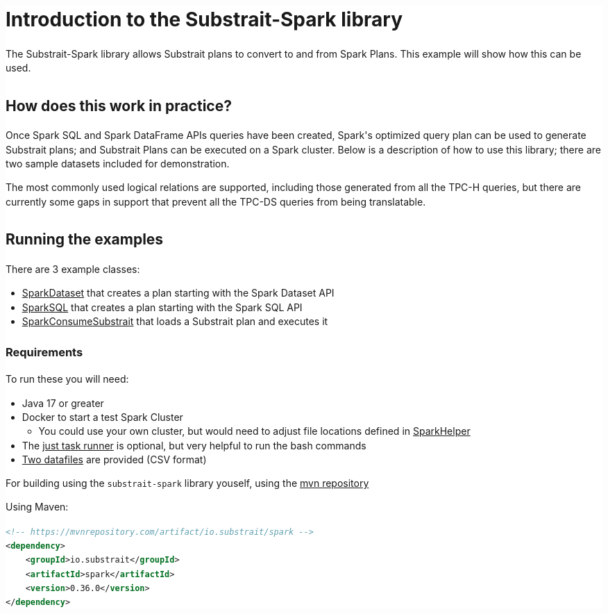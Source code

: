 # Introduction to the Substrait-Spark library

The Substrait-Spark library allows Substrait plans to convert to and from Spark Plans. This example will show how this can be used.

## How does this work in practice?

Once Spark SQL and Spark DataFrame APIs queries have been created, Spark's optimized query plan can be used to generate Substrait plans; and Substrait Plans can be executed on a Spark cluster. Below is a description of how to use this library; there are two sample datasets included for demonstration.

The most commonly used logical relations are supported, including those generated from all the TPC-H queries, but there are currently some gaps in support that prevent all the TPC-DS queries from being translatable.


## Running the examples

There are 3 example classes:

- [SparkDataset](./app/src/main/java/io/substrait/examples/SparkDataset.java) that creates a plan starting with the Spark Dataset API
- [SparkSQL](./app/src/main/java/io/substrait/examples/SparkSQL.java) that creates a plan starting with the Spark SQL API
- [SparkConsumeSubstrait](./app/src/main/java/io/substrait/examples/SparkConsumeSubstrait.java) that loads a Substrait plan and executes it



### Requirements

To run these you will need:

- Java 17 or greater
- Docker to start a test Spark Cluster
  - You could use your own cluster, but would need to adjust file locations defined in [SparkHelper](./app/src/main/java/io/substrait/examples/SparkHelper.java)
- The [just task runner](https://github.com/casey/just#installation) is optional, but very helpful to run the bash commands
- [Two datafiles](./app/src/main/resources/) are provided (CSV format)

For building using the `substrait-spark` library youself, using the [mvn repository](https://mvnrepository.com/artifact/io.substrait/spark)

Using Maven:
```xml
<!-- https://mvnrepository.com/artifact/io.substrait/spark -->
<dependency>
    <groupId>io.substrait</groupId>
    <artifactId>spark</artifactId>
    <version>0.36.0</version>
</dependency>
```
